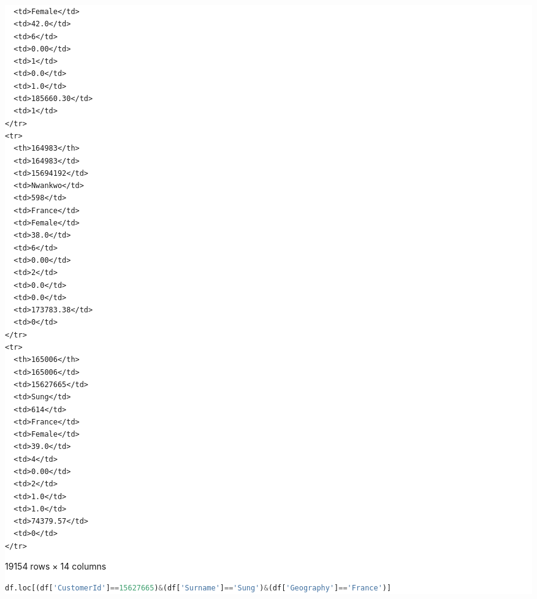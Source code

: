       <td>Female</td>
      <td>42.0</td>
      <td>6</td>
      <td>0.00</td>
      <td>1</td>
      <td>0.0</td>
      <td>1.0</td>
      <td>185660.30</td>
      <td>1</td>
    </tr>
    <tr>
      <th>164983</th>
      <td>164983</td>
      <td>15694192</td>
      <td>Nwankwo</td>
      <td>598</td>
      <td>France</td>
      <td>Female</td>
      <td>38.0</td>
      <td>6</td>
      <td>0.00</td>
      <td>2</td>
      <td>0.0</td>
      <td>0.0</td>
      <td>173783.38</td>
      <td>0</td>
    </tr>
    <tr>
      <th>165006</th>
      <td>165006</td>
      <td>15627665</td>
      <td>Sung</td>
      <td>614</td>
      <td>France</td>
      <td>Female</td>
      <td>39.0</td>
      <td>4</td>
      <td>0.00</td>
      <td>2</td>
      <td>1.0</td>
      <td>1.0</td>
      <td>74379.57</td>
      <td>0</td>
    </tr>
  </tbody>
</table>
<p>19154 rows × 14 columns</p>
</div>




```python
df.loc[(df['CustomerId']==15627665)&(df['Surname']=='Sung')&(df['Geography']=='France')]
```
